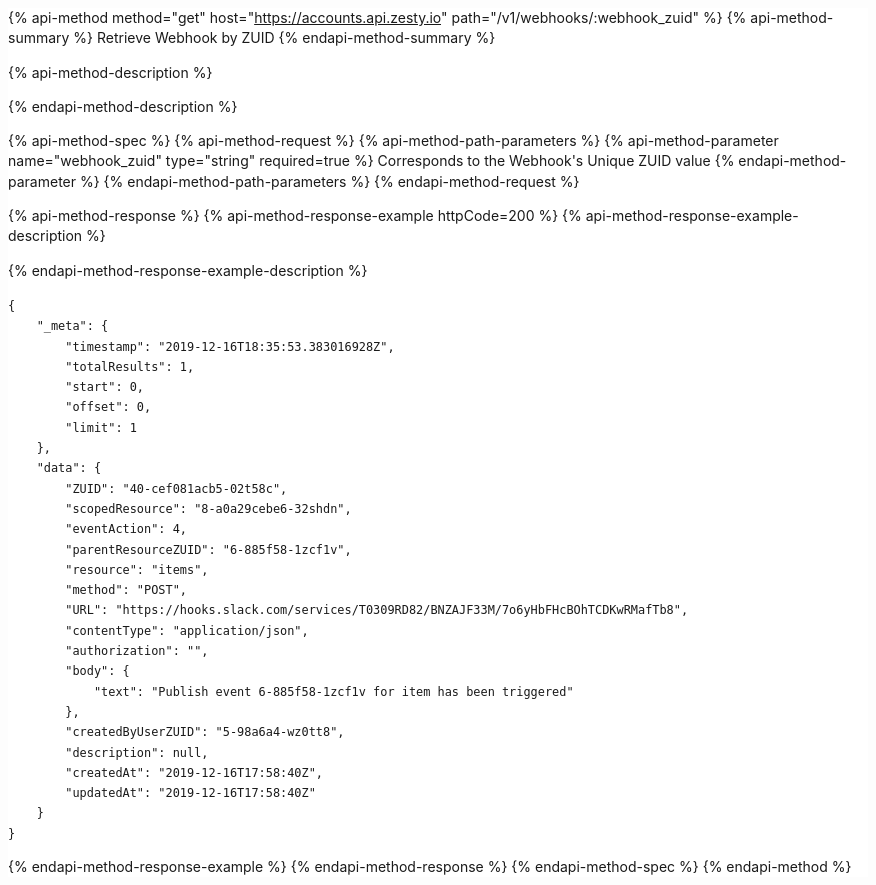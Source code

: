 {% api-method method="get" host="https://accounts.api.zesty.io" path="/v1/webhooks/:webhook\_zuid" %}
{% api-method-summary %}
Retrieve Webhook by ZUID
{% endapi-method-summary %}

{% api-method-description %}

{% endapi-method-description %}

{% api-method-spec %}
{% api-method-request %}
{% api-method-path-parameters %}
{% api-method-parameter name="webhook\_zuid" type="string" required=true %}
Corresponds to the Webhook's Unique ZUID value
{% endapi-method-parameter %}
{% endapi-method-path-parameters %}
{% endapi-method-request %}

{% api-method-response %}
{% api-method-response-example httpCode=200 %}
{% api-method-response-example-description %}

{% endapi-method-response-example-description %}

```text
{
    "_meta": {
        "timestamp": "2019-12-16T18:35:53.383016928Z",
        "totalResults": 1,
        "start": 0,
        "offset": 0,
        "limit": 1
    },
    "data": {
        "ZUID": "40-cef081acb5-02t58c",
        "scopedResource": "8-a0a29cebe6-32shdn",
        "eventAction": 4,
        "parentResourceZUID": "6-885f58-1zcf1v",
        "resource": "items",
        "method": "POST",
        "URL": "https://hooks.slack.com/services/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",
        "contentType": "application/json",
        "authorization": "",
        "body": {
            "text": "Publish event 6-885f58-1zcf1v for item has been triggered"
        },
        "createdByUserZUID": "5-98a6a4-wz0tt8",
        "description": null,
        "createdAt": "2019-12-16T17:58:40Z",
        "updatedAt": "2019-12-16T17:58:40Z"
    }
}
```
{% endapi-method-response-example %}
{% endapi-method-response %}
{% endapi-method-spec %}
{% endapi-method %}
